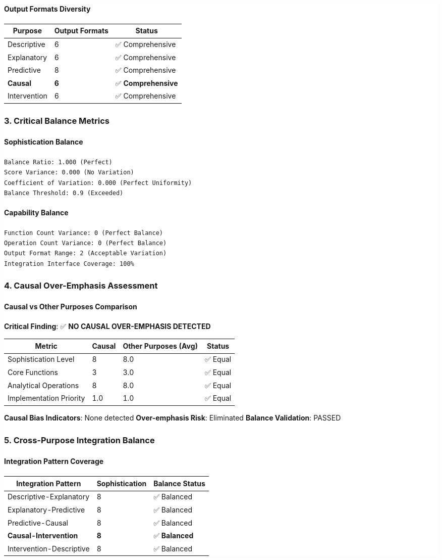 #### Output Formats Diversity
| Purpose | Output Formats | Status |
|---------|---------------|--------|
| Descriptive | 6 | ✅ Comprehensive |
| Explanatory | 6 | ✅ Comprehensive |
| Predictive | 8 | ✅ Comprehensive |
| **Causal** | **6** | ✅ **Comprehensive** |
| Intervention | 6 | ✅ Comprehensive |

### 3. Critical Balance Metrics

#### Sophistication Balance
```
Balance Ratio: 1.000 (Perfect)
Score Variance: 0.000 (No Variation)
Coefficient of Variation: 0.000 (Perfect Uniformity)
Balance Threshold: 0.9 (Exceeded)
```

#### Capability Balance
```
Function Count Variance: 0 (Perfect Balance)
Operation Count Variance: 0 (Perfect Balance)
Output Format Range: 2 (Acceptable Variation)
Integration Interface Coverage: 100%
```

### 4. Causal Over-Emphasis Assessment

#### Causal vs Other Purposes Comparison
**Critical Finding**: ✅ **NO CAUSAL OVER-EMPHASIS DETECTED**

| Metric | Causal | Other Purposes (Avg) | Status |
|--------|--------|---------------------|--------|
| Sophistication Level | 8 | 8.0 | ✅ Equal |
| Core Functions | 3 | 3.0 | ✅ Equal |
| Analytical Operations | 8 | 8.0 | ✅ Equal |
| Implementation Priority | 1.0 | 1.0 | ✅ Equal |

**Causal Bias Indicators**: None detected
**Over-emphasis Risk**: Eliminated
**Balance Validation**: PASSED

### 5. Cross-Purpose Integration Balance

#### Integration Pattern Coverage
| Integration Pattern | Sophistication | Balance Status |
|--------------------|---------------|----------------|
| Descriptive-Explanatory | 8 | ✅ Balanced |
| Explanatory-Predictive | 8 | ✅ Balanced |
| Predictive-Causal | 8 | ✅ Balanced |
| **Causal-Intervention** | **8** | ✅ **Balanced** |
| Intervention-Descriptive | 8 | ✅ Balanced |
